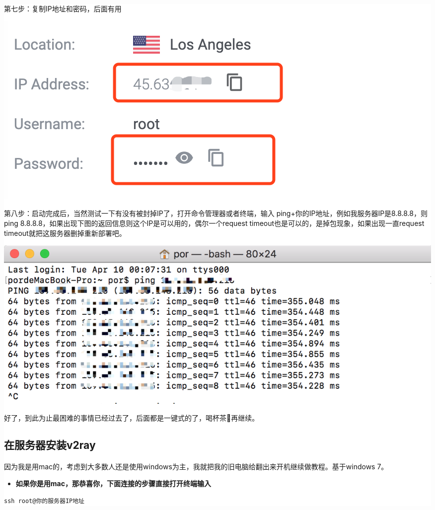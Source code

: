 第七步：复制IP地址和密码，后面有用

![](./images/v2ray/copy_ip_and_pwd.png)

第八步：启动完成后，当然测试一下有没有被封掉IP了，打开命令管理器或者终端，输入 ping+你的IP地址，例如我服务器IP是8.8.8.8，则ping 8.8.8.8，如果出现下图的返回信息则这个IP是可以用的，偶尔一个request timeout也是可以的，是掉包现象，如果出现一直request timeout就把这服务器删掉重新部署吧。

![](./images/10.png)

好了，到此为止最困难的事情已经过去了，后面都是一键式的了，喝杯茶🍵再继续。

## 在服务器安装v2ray

因为我是用mac的，考虑到大多数人还是使用windows为主，我就把我的旧电脑给翻出来开机继续做教程。基于windows 7。

- **如果你是用mac，那恭喜你，下面连接的步骤直接打开终端输入**

`ssh root@你的服务器IP地址`
